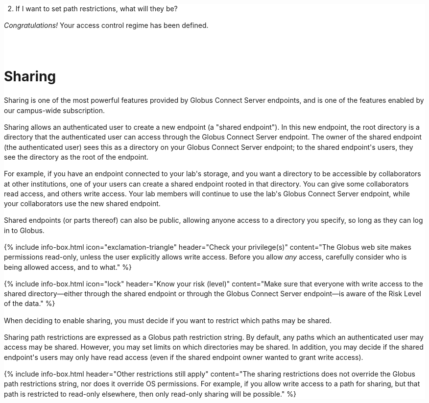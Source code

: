 2. If I want to set path restrictions, what will they be?

<i class="fas fa-clipboard-check"></i> *Congratulations!*  Your access control
regime has been defined.

&nbsp;

# Sharing

Sharing is one of the most powerful features provided by Globus Connect Server
endpoints, and is one of the features enabled by our campus-wide subscription.

Sharing allows an authenticated user to create a new endpoint (a "shared
endpoint").  In this new endpoint, the root directory is a directory that the
authenticated user can access through the Globus Connect Server endpoint.  The
owner of the shared endpoint (the authenticated user) sees this as a
directory on your Globus Connect Server endpoint; to the shared endpoint's
users, they see the directory as the root of the endpoint.

For example, if you have an endpoint connected to your lab's storage, and you
want a directory to be accessible by collaborators at other institutions, one
of your users can create a shared endpoint rooted in that directory.  You can
give some collaborators read access, and others write access.  Your lab members
will continue to use the lab's Globus Connect Server endpoint, while your
collaborators use the new shared endpoint.

Shared endpoints (or parts thereof) can also be public, allowing anyone access
to a directory you specify, so long as they can log in to Globus.

{% include info-box.html
   icon="exclamation-triangle"
   header="Check your privilege(s)"
   content="The Globus web site makes permissions read-only, unless the user explicitly allows write access.  Before you allow <em>any</em> access, carefully consider who is being allowed access, and to what."
%}

{% include info-box.html
   icon="lock"
   header="Know your risk (level)"
   content="Make sure that everyone with write access to the shared directory—either through the shared endpoint or through the Globus Connect Server endpoint—is aware of the Risk Level of the data."
%}

When deciding to enable sharing, you must decide if you want to restrict which
paths may be shared.

Sharing path restrictions are expressed as a Globus path restriction string.
By default, any paths which an authenticated user may access may be shared.
However, you may set limits on which directories may be shared.  In addition,
you may decide if the shared endpoint's users may only have read access (even
if the shared endpoint owner wanted to grant write access).

{% include info-box.html
   header="Other restrictions still apply"
   content="The sharing restrictions does not override the Globus path restrictions string, nor does it override OS permissions.  For example, if you allow write access to a path for sharing, but that path is restricted to read-only elsewhere, then only read-only sharing will be possible."
%}
